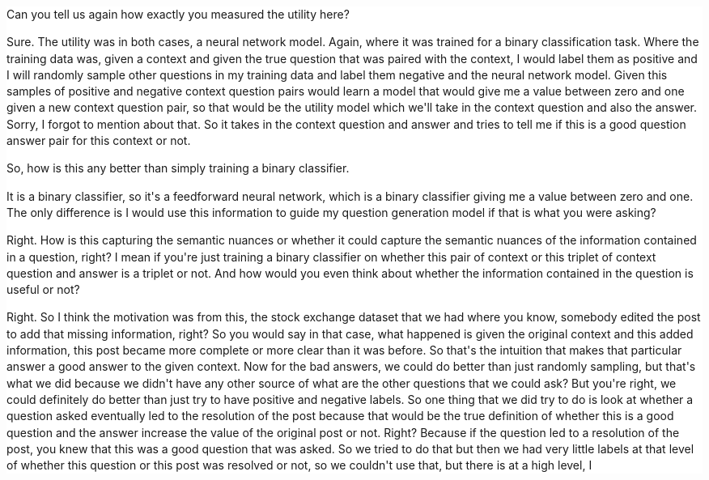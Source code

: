 </turn>


<turn speaker="Pradeep Dasigi" timestamp="19:54">

Can you tell us again how exactly you measured the utility here?

</turn>


<turn speaker="Sudha Rao" timestamp="19:57">

Sure. The utility was in both cases, a neural network model. Again, where it was trained for a
binary classification task. Where the training data was, given a context and given the true question
that was paired with the context, I would label them as positive and I will randomly sample other
questions in my training data and label them negative and the neural network model. Given this
samples of positive and negative context question pairs would learn a model that would give me a
value between zero and one given a new context question pair, so that would be the utility model
which we'll take in the context question and also the answer. Sorry, I forgot to mention about that.
So it takes in the context question and answer and tries to tell me if this is a good question
answer pair for this context or not.

</turn>


<turn speaker="Pradeep Dasigi" timestamp="20:47">

So, how is this any better than simply training a binary classifier.

</turn>


<turn speaker="Sudha Rao" timestamp="20:50">

It is a binary classifier, so it's a feedforward neural network, which is a binary classifier giving
me a value between zero and one. The only difference is I would use this information to guide my
question generation model if that is what you were asking?

</turn>


<turn speaker="Pradeep Dasigi" timestamp="21:04">

Right. How is this capturing the semantic nuances or whether it could capture the semantic nuances
of the information contained in a question, right? I mean if you're just training a binary
classifier on whether this pair of context or this triplet of context question and answer is a
triplet or not. And how would you even think about whether the information contained in the question
is useful or not?

</turn>


<turn speaker="Sudha Rao" timestamp="21:25">

Right. So I think the motivation was from this, the stock exchange dataset that we had where you
know, somebody edited the post to add that missing information, right? So you would say in that
case, what happened is given the original context and this added information, this post became more
complete or more clear than it was before. So that's the intuition that makes that particular answer
a good answer to the given context. Now for the bad answers, we could do better than just randomly
sampling, but that's what we did because we didn't have any other source of what are the other
questions that we could ask? But you're right, we could definitely do better than just try to have
positive and negative labels. So one thing that we did try to do is look at whether a question asked
eventually led to the resolution of the post because that would be the true definition of whether
this is a good question and the answer increase the value of the original post or not. Right?
Because if the question led to a resolution of the post, you knew that this was a good question that
was asked. So we tried to do that but then we had very little labels at that level of whether this
question or this post was resolved or not, so we couldn't use that, but there is at a high level, I